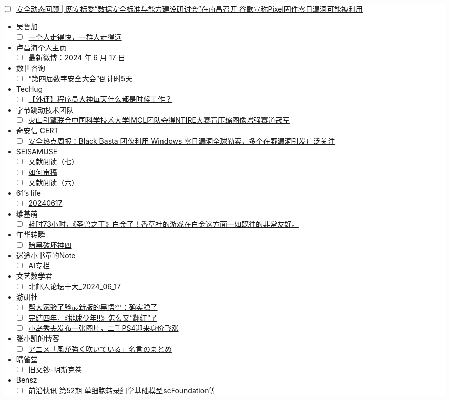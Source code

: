  - [ ] [安全动态回顾 | 网安标委“数据安全标准与能力建设研讨会”在南昌召开 谷歌宣称Pixel固件零日漏洞可能被利用](https://mp.weixin.qq.com/s?__biz=MzI0MDY1MDU4MQ==&mid=2247575750&idx=2&sn=45c5645081961c30b314d2ba160548e6&chksm=e91478fcde63f1eafbd261a0be431bf8485296171ac694cf9edace23a986a025f2506e9efe7d&scene=58&subscene=0#rd)
- 吴鲁加
  - [ ] [一个人走得快，一群人走得远](https://mp.weixin.qq.com/s?__biz=Mzg5NDY4ODM1MA==&mid=2247484740&idx=1&sn=eb69487793b504df8f30ef255eba4453&chksm=c01a8875f76d01635c73d8c6ae971c02ec3c9c3f0b7a66dcda04fca2ca190af2567e383cb574&scene=58&subscene=0#rd)
- 卢昌海个人主页
  - [ ] [最新微博：2024 年 6 月 17 日](https://www.changhai.org/articles/miscellaneous/blog/202406.php#latest)
- 数世咨询
  - [ ] [“第四届数字安全大会”倒计时5天](https://mp.weixin.qq.com/s?__biz=MzkxNzA3MTgyNg==&mid=2247512713&idx=1&sn=73ce3e31759983feb2b82881b320c884&chksm=c144c034f633492293772845731ff451f1610f0e84a76177f521416901761b6d96dff2853bce&scene=58&subscene=0#rd)
- TecHug
  - [ ] [【外评】程序员大神每天什么都是时候工作？](https://www.techug.com/post/at-what-time-of-day-do-famous-programmers-work/)
- 字节跳动技术团队
  - [ ] [火山引擎联合中国科学技术大学IMCL团队夺得NTIRE大赛盲压缩图像增强赛道冠军](https://mp.weixin.qq.com/s?__biz=MzI1MzYzMjE0MQ==&mid=2247507731&idx=1&sn=cf8da0ec3513abadb88ad400c1c67976&chksm=e9d314f1dea49de795ae4d97497ef9616e408f7622b3ca0c38969953eda400bf85c438fb37b0&scene=58&subscene=0#rd)
- 奇安信 CERT
  - [ ] [安全热点周报：Black Basta 团伙利用 Windows 零日漏洞全球勒索，多个在野漏洞引发广泛关注](https://mp.weixin.qq.com/s?__biz=MzU5NDgxODU1MQ==&mid=2247501318&idx=1&sn=df41421f8b47f09554de975ada1d3ca9&chksm=fe79e29ec90e6b887547a4e3809143e1fadba6ceab773886f5a7526de10956315bccffad96c3&scene=58&subscene=0#rd)
- SEISAMUSE
  - [ ] [文献阅读（七）](http://www.seis-jun.xyz/paper-reading-7)
  - [ ] [如何审稿](http://www.seis-jun.xyz/how-to-review)
  - [ ] [文献阅读（六）](http://www.seis-jun.xyz/paper-reading-6)
- 61’s life
  - [ ] [20240617](http://61.life/2024/0617)
- 维基萌
  - [ ] [耗时73小时，《圣兽之王》白金了！香草社的游戏在白金这方面一如既往的非常友好。](https://www.wikimoe.com/post/1ylxh3rt)
- 年华转瞬
  - [ ] [暗黑破坏神四](https://xiaket.github.io/2024/diablo-4.html)
- 迷途小书童的Note
  - [ ] [AI专栏](https://xugaoxiang.com/2024/06/17/ai-column/)
- 文艺数学君
  - [ ] [北邮人论坛十大_2024_06_17](https://mathpretty.com/17220.html)
- 游研社
  - [ ] [帮大家验了验最新版的黑悟空：确实稳了](https://player.bilibili.com/player.html?bvid=1bH4y1w7gG&page=1)
  - [ ] [完结四年，《排球少年!!》怎么又“翻红”了](https://www.yystv.cn/p/11837)
  - [ ] [小岛秀夫发布一张图片，二手PS4迎来身价飞涨](https://www.yystv.cn/p/11836)
- 张小凯的博客
  - [ ] [アニメ「風が強く吹いている」名言のまとめ](https://jasonkayzk.github.io/2024/06/17/%E3%82%A2%E3%83%8B%E3%83%A1%E3%80%8C%E9%A2%A8%E3%81%8C%E5%BC%B7%E3%81%8F%E5%90%B9%E3%81%84%E3%81%A6%E3%81%84%E3%82%8B%E3%80%8D%E5%90%8D%E8%A8%80%E3%81%AE%E3%81%BE%E3%81%A8%E3%82%81/)
- 晴雀堂
  - [ ] [旧文钞-明斯克卷](https://blog.verynb.me/posts/4186.html)
- Bensz
  - [ ] [前沿快讯 第52期 单细胞转录组学基础模型scFoundation等](https://blognas.hwb0307.com/medicine/5906)
